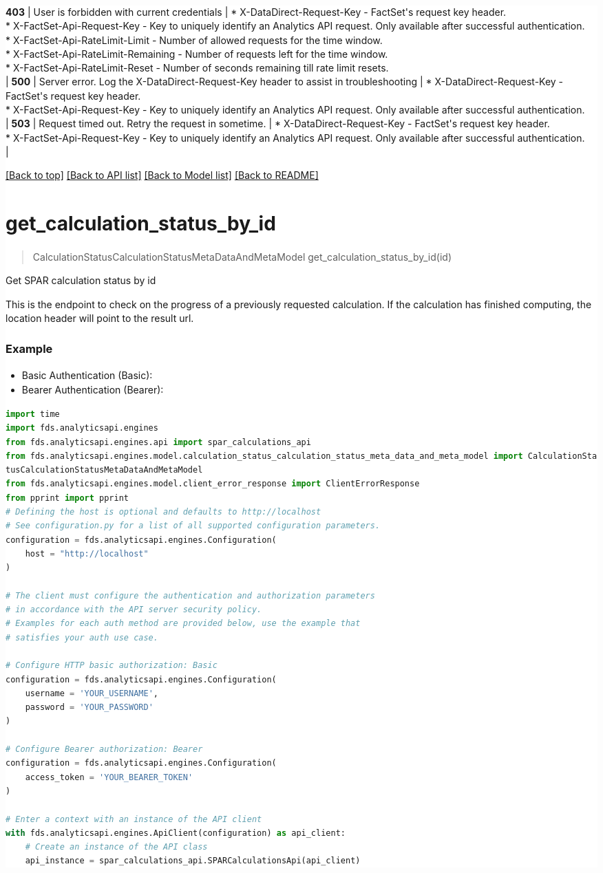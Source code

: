 **403** | User is forbidden with current credentials |  * X-DataDirect-Request-Key - FactSet&#39;s request key header. <br>  * X-FactSet-Api-Request-Key - Key to uniquely identify an Analytics API request. Only available after successful authentication. <br>  * X-FactSet-Api-RateLimit-Limit - Number of allowed requests for the time window. <br>  * X-FactSet-Api-RateLimit-Remaining - Number of requests left for the time window. <br>  * X-FactSet-Api-RateLimit-Reset - Number of seconds remaining till rate limit resets. <br>  |
**500** | Server error. Log the X-DataDirect-Request-Key header to assist in troubleshooting |  * X-DataDirect-Request-Key - FactSet&#39;s request key header. <br>  * X-FactSet-Api-Request-Key - Key to uniquely identify an Analytics API request. Only available after successful authentication. <br>  |
**503** | Request timed out. Retry the request in sometime. |  * X-DataDirect-Request-Key - FactSet&#39;s request key header. <br>  * X-FactSet-Api-Request-Key - Key to uniquely identify an Analytics API request. Only available after successful authentication. <br>  |

[[Back to top]](#) [[Back to API list]](../README.md#documentation-for-api-endpoints) [[Back to Model list]](../README.md#documentation-for-models) [[Back to README]](../README.md)

# **get_calculation_status_by_id**
> CalculationStatusCalculationStatusMetaDataAndMetaModel get_calculation_status_by_id(id)

Get SPAR calculation status by id

This is the endpoint to check on the progress of a previously requested calculation.  If the calculation has finished computing, the location header will point to the result url.

### Example

* Basic Authentication (Basic):
* Bearer Authentication (Bearer):
```python
import time
import fds.analyticsapi.engines
from fds.analyticsapi.engines.api import spar_calculations_api
from fds.analyticsapi.engines.model.calculation_status_calculation_status_meta_data_and_meta_model import CalculationStatusCalculationStatusMetaDataAndMetaModel
from fds.analyticsapi.engines.model.client_error_response import ClientErrorResponse
from pprint import pprint
# Defining the host is optional and defaults to http://localhost
# See configuration.py for a list of all supported configuration parameters.
configuration = fds.analyticsapi.engines.Configuration(
    host = "http://localhost"
)

# The client must configure the authentication and authorization parameters
# in accordance with the API server security policy.
# Examples for each auth method are provided below, use the example that
# satisfies your auth use case.

# Configure HTTP basic authorization: Basic
configuration = fds.analyticsapi.engines.Configuration(
    username = 'YOUR_USERNAME',
    password = 'YOUR_PASSWORD'
)

# Configure Bearer authorization: Bearer
configuration = fds.analyticsapi.engines.Configuration(
    access_token = 'YOUR_BEARER_TOKEN'
)

# Enter a context with an instance of the API client
with fds.analyticsapi.engines.ApiClient(configuration) as api_client:
    # Create an instance of the API class
    api_instance = spar_calculations_api.SPARCalculationsApi(api_client)
```